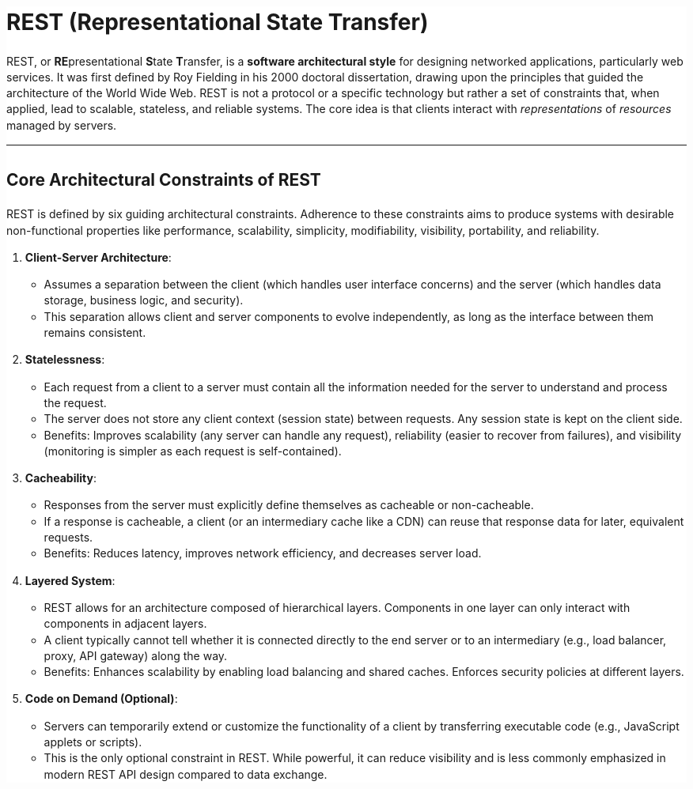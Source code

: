 # REST (Representational State Transfer)

REST, or **RE**presentational **S**tate **T**ransfer, is a **software architectural style** for designing networked applications, particularly web services. It was first defined by Roy Fielding in his 2000 doctoral dissertation, drawing upon the principles that guided the architecture of the World Wide Web. REST is not a protocol or a specific technology but rather a set of constraints that, when applied, lead to scalable, stateless, and reliable systems. The core idea is that clients interact with _representations_ of _resources_ managed by servers.

---

## Core Architectural Constraints of REST

REST is defined by six guiding architectural constraints. Adherence to these constraints aims to produce systems with desirable non-functional properties like performance, scalability, simplicity, modifiability, visibility, portability, and reliability.

1.  **Client-Server Architecture**:

    - Assumes a separation between the client (which handles user interface concerns) and the server (which handles data storage, business logic, and security).
    - This separation allows client and server components to evolve independently, as long as the interface between them remains consistent.

2.  **Statelessness**:

    - Each request from a client to a server must contain all the information needed for the server to understand and process the request.
    - The server does not store any client context (session state) between requests. Any session state is kept on the client side.
    - Benefits: Improves scalability (any server can handle any request), reliability (easier to recover from failures), and visibility (monitoring is simpler as each request is self-contained).

3.  **Cacheability**:

    - Responses from the server must explicitly define themselves as cacheable or non-cacheable.
    - If a response is cacheable, a client (or an intermediary cache like a CDN) can reuse that response data for later, equivalent requests.
    - Benefits: Reduces latency, improves network efficiency, and decreases server load.

4.  **Layered System**:

    - REST allows for an architecture composed of hierarchical layers. Components in one layer can only interact with components in adjacent layers.
    - A client typically cannot tell whether it is connected directly to the end server or to an intermediary (e.g., load balancer, proxy, API gateway) along the way.
    - Benefits: Enhances scalability by enabling load balancing and shared caches. Enforces security policies at different layers.

5.  **Code on Demand (Optional)**:

    - Servers can temporarily extend or customize the functionality of a client by transferring executable code (e.g., JavaScript applets or scripts).
    - This is the only optional constraint in REST. While powerful, it can reduce visibility and is less commonly emphasized in modern REST API design compared to data exchange.
